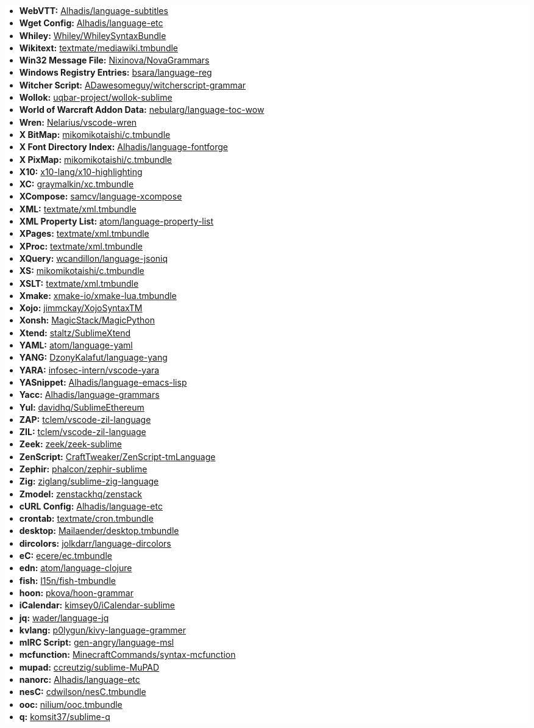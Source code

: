 - **WebVTT:** [Alhadis/language-subtitles](https://github.com/Alhadis/language-subtitles)
- **Wget Config:** [Alhadis/language-etc](https://github.com/Alhadis/language-etc)
- **Whiley:** [Whiley/WhileySyntaxBundle](https://github.com/Whiley/WhileySyntaxBundle)
- **Wikitext:** [textmate/mediawiki.tmbundle](https://github.com/textmate/mediawiki.tmbundle)
- **Win32 Message File:** [Nixinova/NovaGrammars](https://github.com/Nixinova/NovaGrammars)
- **Windows Registry Entries:** [bsara/language-reg](https://github.com/bsara/language-reg)
- **Witcher Script:** [ADawesomeguy/witcherscript-grammar](https://github.com/ADawesomeguy/witcherscript-grammar)
- **Wollok:** [uqbar-project/wollok-sublime](https://github.com/uqbar-project/wollok-sublime)
- **World of Warcraft Addon Data:** [nebularg/language-toc-wow](https://github.com/nebularg/language-toc-wow)
- **Wren:** [Nelarius/vscode-wren](https://github.com/Nelarius/vscode-wren)
- **X BitMap:** [mikomikotaishi/c.tmbundle](https://github.com/mikomikotaishi/c.tmbundle)
- **X Font Directory Index:** [Alhadis/language-fontforge](https://github.com/Alhadis/language-fontforge)
- **X PixMap:** [mikomikotaishi/c.tmbundle](https://github.com/mikomikotaishi/c.tmbundle)
- **X10:** [x10-lang/x10-highlighting](https://github.com/x10-lang/x10-highlighting)
- **XC:** [graymalkin/xc.tmbundle](https://github.com/graymalkin/xc.tmbundle)
- **XCompose:** [samcv/language-xcompose](https://github.com/samcv/language-xcompose)
- **XML:** [textmate/xml.tmbundle](https://github.com/textmate/xml.tmbundle)
- **XML Property List:** [atom/language-property-list](https://github.com/atom/language-property-list)
- **XPages:** [textmate/xml.tmbundle](https://github.com/textmate/xml.tmbundle)
- **XProc:** [textmate/xml.tmbundle](https://github.com/textmate/xml.tmbundle)
- **XQuery:** [wcandillon/language-jsoniq](https://github.com/wcandillon/language-jsoniq)
- **XS:** [mikomikotaishi/c.tmbundle](https://github.com/mikomikotaishi/c.tmbundle)
- **XSLT:** [textmate/xml.tmbundle](https://github.com/textmate/xml.tmbundle)
- **Xmake:** [xmake-io/xmake-lua.tmbundle](https://github.com/xmake-io/xmake-lua.tmbundle)
- **Xojo:** [jimmckay/XojoSyntaxTM](https://github.com/jimmckay/XojoSyntaxTM)
- **Xonsh:** [MagicStack/MagicPython](https://github.com/MagicStack/MagicPython)
- **Xtend:** [staltz/SublimeXtend](https://github.com/staltz/SublimeXtend)
- **YAML:** [atom/language-yaml](https://github.com/atom/language-yaml)
- **YANG:** [DzonyKalafut/language-yang](https://github.com/DzonyKalafut/language-yang)
- **YARA:** [infosec-intern/vscode-yara](https://github.com/infosec-intern/vscode-yara)
- **YASnippet:** [Alhadis/language-emacs-lisp](https://github.com/Alhadis/language-emacs-lisp)
- **Yacc:** [Alhadis/language-grammars](https://github.com/Alhadis/language-grammars)
- **Yul:** [davidhq/SublimeEthereum](https://github.com/davidhq/SublimeEthereum)
- **ZAP:** [tclem/vscode-zil-language](https://github.com/tclem/vscode-zil-language)
- **ZIL:** [tclem/vscode-zil-language](https://github.com/tclem/vscode-zil-language)
- **Zeek:** [zeek/zeek-sublime](https://github.com/zeek/zeek-sublime)
- **ZenScript:** [CraftTweaker/ZenScript-tmLanguage](https://github.com/CraftTweaker/ZenScript-tmLanguage)
- **Zephir:** [phalcon/zephir-sublime](https://github.com/phalcon/zephir-sublime)
- **Zig:** [ziglang/sublime-zig-language](https://github.com/ziglang/sublime-zig-language)
- **Zmodel:** [zenstackhq/zenstack](https://github.com/zenstackhq/zenstack)
- **cURL Config:** [Alhadis/language-etc](https://github.com/Alhadis/language-etc)
- **crontab:** [textmate/cron.tmbundle](https://github.com/textmate/cron.tmbundle)
- **desktop:** [Mailaender/desktop.tmbundle](https://github.com/Mailaender/desktop.tmbundle)
- **dircolors:** [jolkdarr/language-dircolors](https://github.com/jolkdarr/language-dircolors)
- **eC:** [ecere/ec.tmbundle](https://github.com/ecere/ec.tmbundle)
- **edn:** [atom/language-clojure](https://github.com/atom/language-clojure)
- **fish:** [l15n/fish-tmbundle](https://github.com/l15n/fish-tmbundle)
- **hoon:** [pkova/hoon-grammar](https://github.com/pkova/hoon-grammar)
- **iCalendar:** [kimsey0/iCalendar-sublime](https://github.com/kimsey0/iCalendar-sublime)
- **jq:** [wader/language-jq](https://github.com/wader/language-jq)
- **kvlang:** [p0lygun/kivy-language-grammer](https://github.com/p0lygun/kivy-language-grammer)
- **mIRC Script:** [gen-angry/language-msl](https://github.com/gen-angry/language-msl)
- **mcfunction:** [MinecraftCommands/syntax-mcfunction](https://github.com/MinecraftCommands/syntax-mcfunction)
- **mupad:** [ccreutzig/sublime-MuPAD](https://github.com/ccreutzig/sublime-MuPAD)
- **nanorc:** [Alhadis/language-etc](https://github.com/Alhadis/language-etc)
- **nesC:** [cdwilson/nesC.tmbundle](https://github.com/cdwilson/nesC.tmbundle)
- **ooc:** [nilium/ooc.tmbundle](https://github.com/nilium/ooc.tmbundle)
- **q:** [komsit37/sublime-q](https://github.com/komsit37/sublime-q)